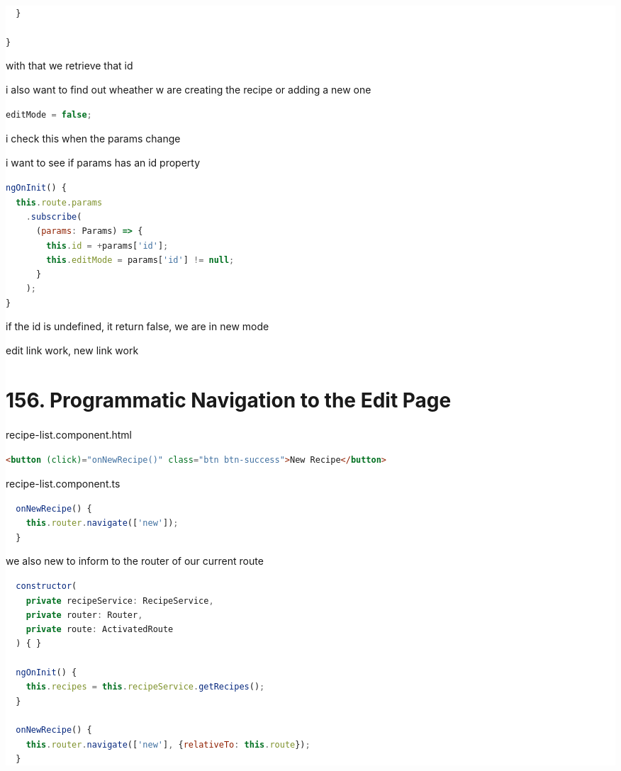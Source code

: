 ```js
  }

}
```


with that we retrieve that id

i also want to find out wheather w are creating the recipe or adding a new one

```js
editMode = false;
```

i check this when the params change

i want to see if params has an id property

```js
ngOnInit() {
  this.route.params
    .subscribe(
      (params: Params) => {
        this.id = +params['id'];
        this.editMode = params['id'] != null;
      }
    );
}
```

if the id is undefined, it return false, we are in new mode

edit link work, new link work

# 156. Programmatic Navigation to the Edit Page

recipe-list.component.html

```html
<button (click)="onNewRecipe()" class="btn btn-success">New Recipe</button>
```

recipe-list.component.ts

```js
  onNewRecipe() {
    this.router.navigate(['new']);
  }
```

we also new to inform to the router of our current route

```js
  constructor(
    private recipeService: RecipeService,
    private router: Router,
    private route: ActivatedRoute
  ) { }

  ngOnInit() {
    this.recipes = this.recipeService.getRecipes();
  }

  onNewRecipe() {
    this.router.navigate(['new'], {relativeTo: this.route});
  }
```
